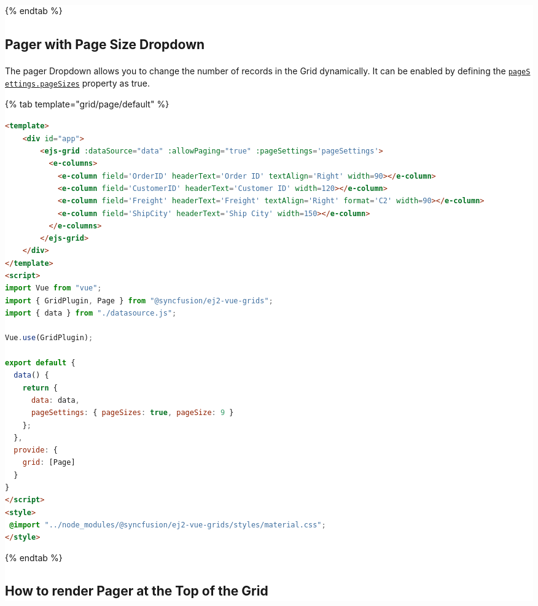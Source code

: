 {% endtab %}

## Pager with Page Size Dropdown

The pager Dropdown allows you to change the number of records in the Grid dynamically. It can be enabled by defining the [`pageSettings.pageSizes`](../api/grid/pageSettings/#pagesizes) property as true.

{% tab template="grid/page/default" %}

```html
<template>
    <div id="app">
        <ejs-grid :dataSource="data" :allowPaging="true" :pageSettings='pageSettings'>
          <e-columns>
            <e-column field='OrderID' headerText='Order ID' textAlign='Right' width=90></e-column>
            <e-column field='CustomerID' headerText='Customer ID' width=120></e-column>
            <e-column field='Freight' headerText='Freight' textAlign='Right' format='C2' width=90></e-column>
            <e-column field='ShipCity' headerText='Ship City' width=150></e-column>
          </e-columns>
        </ejs-grid>
    </div>
</template>
<script>
import Vue from "vue";
import { GridPlugin, Page } from "@syncfusion/ej2-vue-grids";
import { data } from "./datasource.js";

Vue.use(GridPlugin);

export default {
  data() {
    return {
      data: data,
      pageSettings: { pageSizes: true, pageSize: 9 }
    };
  },
  provide: {
    grid: [Page]
  }
}
</script>
<style>
 @import "../node_modules/@syncfusion/ej2-vue-grids/styles/material.css";
</style>
```

{% endtab %}

## How to render Pager at the Top of the Grid
